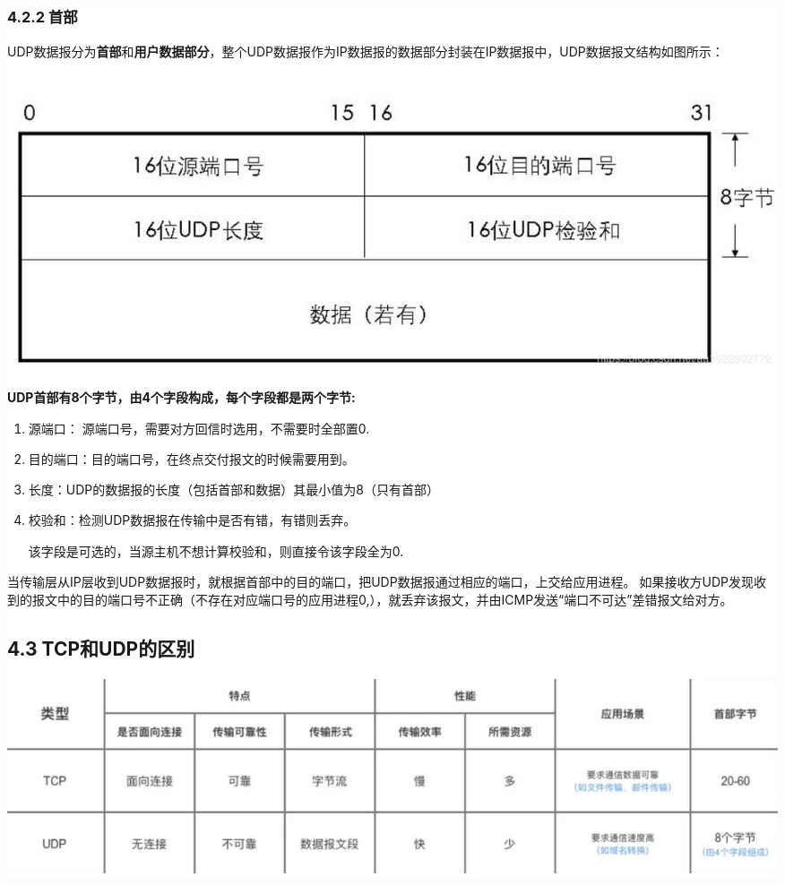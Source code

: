 ### 4.2.2 首部

UDP数据报分为**首部**和**用户数据部分**，整个UDP数据报作为IP数据报的数据部分封装在IP数据报中，UDP数据报文结构如图所示： 

![](../assets/1.19.png)

**UDP首部有8个字节，由4个字段构成，每个字段都是两个字节:**

1. 源端口： 源端口号，需要对方回信时选用，不需要时全部置0.

2. 目的端口：目的端口号，在终点交付报文的时候需要用到。

3. 长度：UDP的数据报的长度（包括首部和数据）其最小值为8（只有首部）

4. 校验和：检测UDP数据报在传输中是否有错，有错则丢弃。

   该字段是可选的，当源主机不想计算校验和，则直接令该字段全为0.

当传输层从IP层收到UDP数据报时，就根据首部中的目的端口，把UDP数据报通过相应的端口，上交给应用进程。
如果接收方UDP发现收到的报文中的目的端口号不正确（不存在对应端口号的应用进程0,），就丢弃该报文，并由ICMP发送“端口不可达”差错报文给对方。



## 4.3 TCP和UDP的区别

![](../assets/1.20.jpg)
